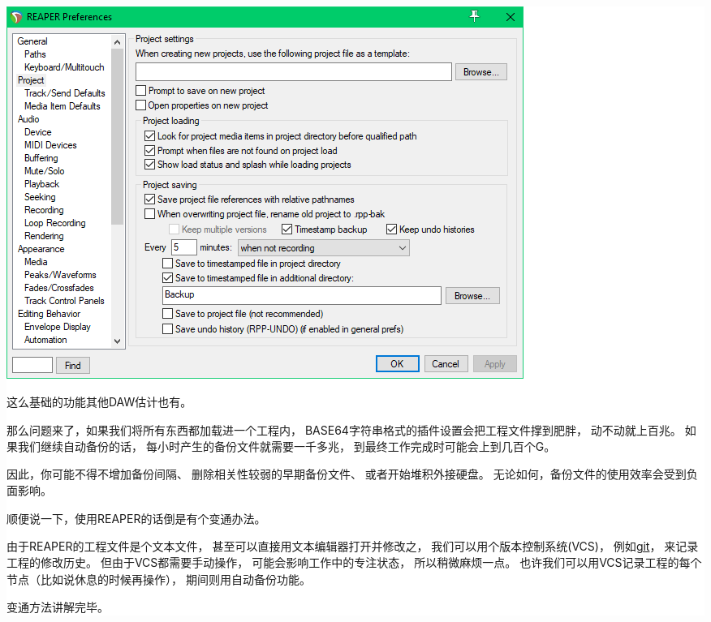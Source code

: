 ![REAPER设置非录音时每五分钟备份一次](/img/content/REAPER/preference_project_backup.png)

这么基础的功能其他DAW估计也有。

那么问题来了，如果我们将所有东西都加载进一个工程内，
BASE64字符串格式的插件设置会把工程文件撑到肥胖，
动不动就上百兆。
如果我们继续自动备份的话，
每小时产生的备份文件就需要一千多兆，
到最终工作完成时可能会上到几百个G。

因此，你可能不得不增加备份间隔、
删除相关性较弱的早期备份文件、
或者开始堆积外接硬盘。
无论如何，备份文件的使用效率会受到负面影响。

顺便说一下，使用REAPER的话倒是有个变通办法。

由于REAPER的工程文件是个文本文件，
甚至可以直接用文本编辑器打开并修改之，
我们可以用个版本控制系统(VCS)，
例如[git](https://git-scm.com/)，
来记录工程的修改历史。
但由于VCS都需要手动操作，
可能会影响工作中的专注状态，
所以稍微麻烦一点。
也许我们可以用VCS记录工程的每个节点（比如说休息的时候再操作），
期间则用自动备份功能。

变通方法讲解完毕。
